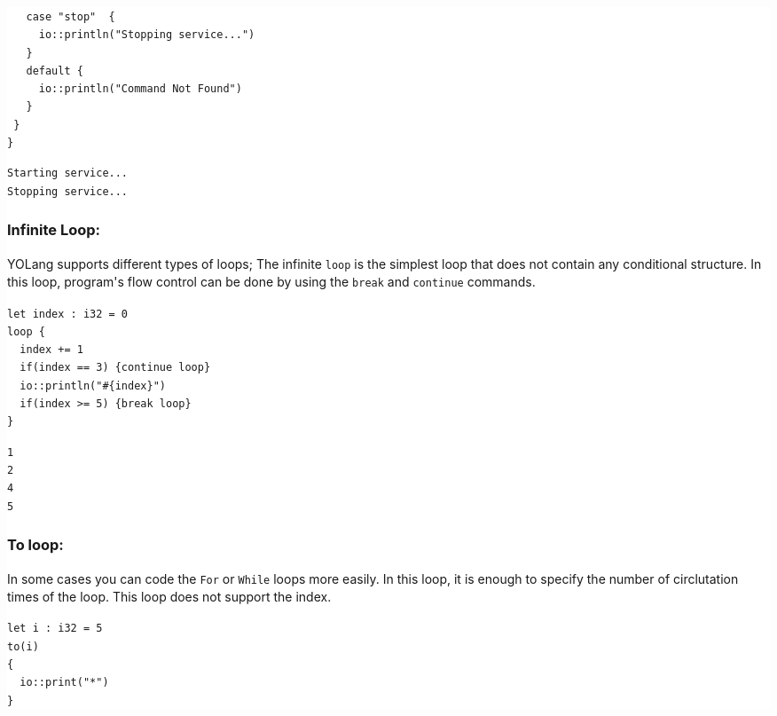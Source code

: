 ```f#
   case "stop"  {
     io::println("Stopping service...")
   }
   default {
     io::println("Command Not Found")
   }
 }
}
```

```
Starting service...
Stopping service...
```

</div>

### Infinite Loop:

YOLang supports different types of loops; The infinite `loop` is the simplest loop that does not contain any conditional structure. In this loop, program's flow control can be done by using the `break` and `continue` commands.

 <div dir="ltr">

```f#
let index : i32 = 0
loop {
  index += 1
  if(index == 3) {continue loop}
  io::println("#{index}")
  if(index >= 5) {break loop}
}
```

```
1
2
4
5
```

 </div>

### To loop:

In some cases you can code the `For` or `While` loops more easily. In this loop, it is enough to specify the number of circlutation times of the loop. This loop does not support the index.

 <div dir="ltr">

```f#
let i : i32 = 5
to(i)
{
  io::print("*")
}
```
